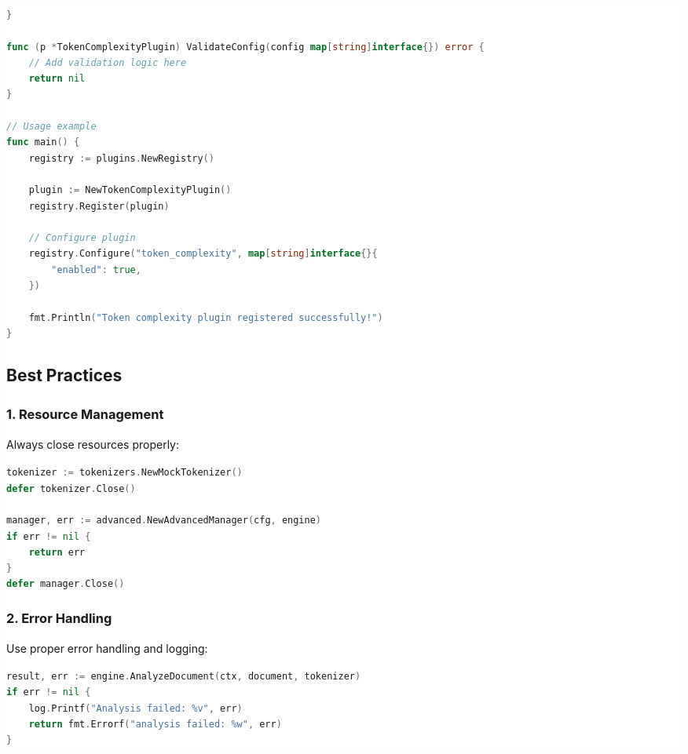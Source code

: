 ```go
}

func (p *TokenComplexityPlugin) ValidateConfig(config map[string]interface{}) error {
    // Add validation logic here
    return nil
}

// Usage example
func main() {
    registry := plugins.NewRegistry()
    
    plugin := NewTokenComplexityPlugin()
    registry.Register(plugin)
    
    // Configure plugin
    registry.Configure("token_complexity", map[string]interface{}{
        "enabled": true,
    })
    
    fmt.Println("Token complexity plugin registered successfully!")
}
```

## Best Practices

### 1. Resource Management

Always close resources properly:

```go
tokenizer := tokenizers.NewMockTokenizer()
defer tokenizer.Close()

manager, err := advanced.NewAdvancedManager(cfg, engine)
if err != nil {
    return err
}
defer manager.Close()
```

### 2. Error Handling

Use proper error handling and logging:

```go
result, err := engine.AnalyzeDocument(ctx, document, tokenizer)
if err != nil {
    log.Printf("Analysis failed: %v", err)
    return fmt.Errorf("analysis failed: %w", err)
}
```
